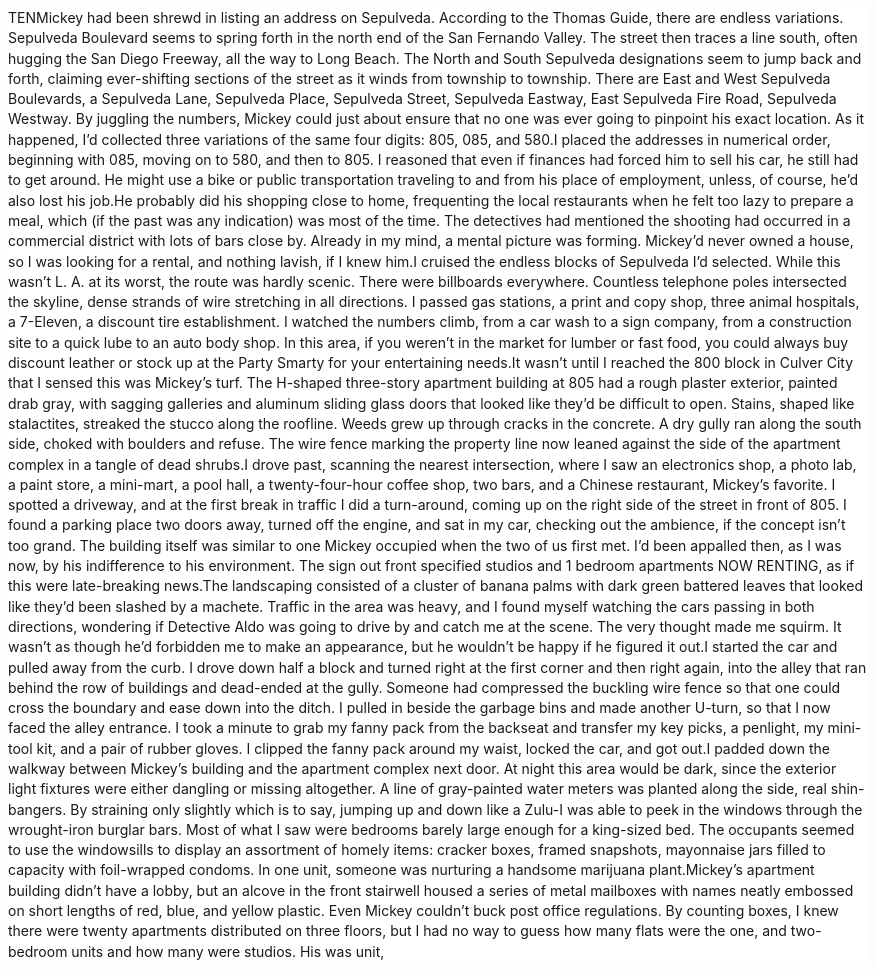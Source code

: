 TENMickey had been shrewd in listing an address on Sepulveda. According to the Thomas Guide, there are endless variations. Sepulveda Boulevard seems to spring forth in the north end of the San Fernando Valley. The street then traces a line south, often hugging the San Diego Freeway, all the way to Long Beach. The North and South Sepulveda designations seem to jump back and forth, claiming ever-shifting sections of the street as it winds from township to township. There are East and West Sepulveda Boulevards, a Sepulveda Lane, Sepulveda Place, Sepulveda Street, Sepulveda Eastway, East Sepulveda Fire Road, Sepulveda Westway. By juggling the numbers, Mickey could just about ensure that no one was ever going to pinpoint his exact location. As it happened, I’d collected three variations of the same four digits: 805, 085, and 580.I placed the addresses in numerical order, beginning with 085, moving on to 580, and then to 805. I reasoned that even if finances had forced him to sell his car, he still had to get around. He might use a bike or public transportation traveling to and from his place of employment, unless, of course, he’d also lost his job.He probably did his shopping close to home, frequenting the local restaurants when he felt too lazy to prepare a meal, which (if the past was any indication) was most of the time. The detectives had mentioned the shooting had occurred in a commercial district with lots of bars close by. Already in my mind, a mental picture was forming. Mickey’d never owned a house, so I was looking for a rental, and nothing lavish, if I knew him.I cruised the endless blocks of Sepulveda I’d selected. While this wasn’t L. A. at its worst, the route was hardly scenic. There were billboards everywhere. Countless telephone poles intersected the skyline, dense strands of wire stretching in all directions. I passed gas stations, a print and copy shop, three animal hospitals, a 7-Eleven, a discount tire establishment. I watched the numbers climb, from a car wash to a sign company, from a construction site to a quick lube to an auto body shop. In this area, if you weren’t in the market for lumber or fast food, you could always buy discount leather or stock up at the Party Smarty for your entertaining needs.It wasn’t until I reached the 800 block in Culver City that I sensed this was Mickey’s turf. The H-shaped three-story apartment building at 805 had a rough plaster exterior, painted drab gray, with sagging galleries and aluminum sliding glass doors that looked like they’d be difficult to open. Stains, shaped like stalactites, streaked the stucco along the roofline. Weeds grew up through cracks in the concrete. A dry gully ran along the south side, choked with boulders and refuse. The wire fence marking the property line now leaned against the side of the apartment complex in a tangle of dead shrubs.I drove past, scanning the nearest intersection, where I saw an electronics shop, a photo lab, a paint store, a mini-mart, a pool hall, a twenty-four-hour coffee shop, two bars, and a Chinese restaurant, Mickey’s favorite. I spotted a driveway, and at the first break in traffic I did a turn-around, coming up on the right side of the street in front of 805. I found a parking place two doors away, turned off the engine, and sat in my car, checking out the ambience, if the concept isn’t too grand. The building itself was similar to one Mickey occupied when the two of us first met. I’d been appalled then, as I was now, by his indifference to his environment. The sign out front specified studios and 1 bedroom apartments NOW RENTING, as if this were late-breaking news.The landscaping consisted of a cluster of banana palms with dark green battered leaves that looked like they’d been slashed by a machete. Traffic in the area was heavy, and I found myself watching the cars passing in both directions, wondering if Detective Aldo was going to drive by and catch me at the scene. The very thought made me squirm. It wasn’t as though he’d forbidden me to make an appearance, but he wouldn’t be happy if he figured it out.I started the car and pulled away from the curb. I drove down half a block and turned right at the first corner and then right again, into the alley that ran behind the row of buildings and dead-ended at the gully. Someone had compressed the buckling wire fence so that one could cross the boundary and ease down into the ditch. I pulled in beside the garbage bins and made another U-turn, so that I now faced the alley entrance. I took a minute to grab my fanny pack from the backseat and transfer my key picks, a penlight, my mini-tool kit, and a pair of rubber gloves. I clipped the fanny pack around my waist, locked the car, and got out.I padded down the walkway between Mickey’s building and the apartment complex next door. At night this area would be dark, since the exterior light fixtures were either dangling or missing altogether. A line of gray-painted water meters was planted along the side, real shin-bangers. By straining only slightly which is to say, jumping up and down like a Zulu-I was able to peek in the windows through the wrought-iron burglar bars. Most of what I saw were bedrooms barely large enough for a king-sized bed. The occupants seemed to use the windowsills to display an assortment of homely items: cracker boxes, framed snapshots, mayonnaise jars filled to capacity with foil-wrapped condoms. In one unit, someone was nurturing a handsome marijuana plant.Mickey’s apartment building didn’t have a lobby, but an alcove in the front stairwell housed a series of metal mailboxes with names neatly embossed on short lengths of red, blue, and yellow plastic. Even Mickey couldn’t buck post office regulations. By counting boxes, I knew there were twenty apartments distributed on three floors, but I had no way to guess how many flats were the one, and two-bedroom units and how many were studios. His was unit,